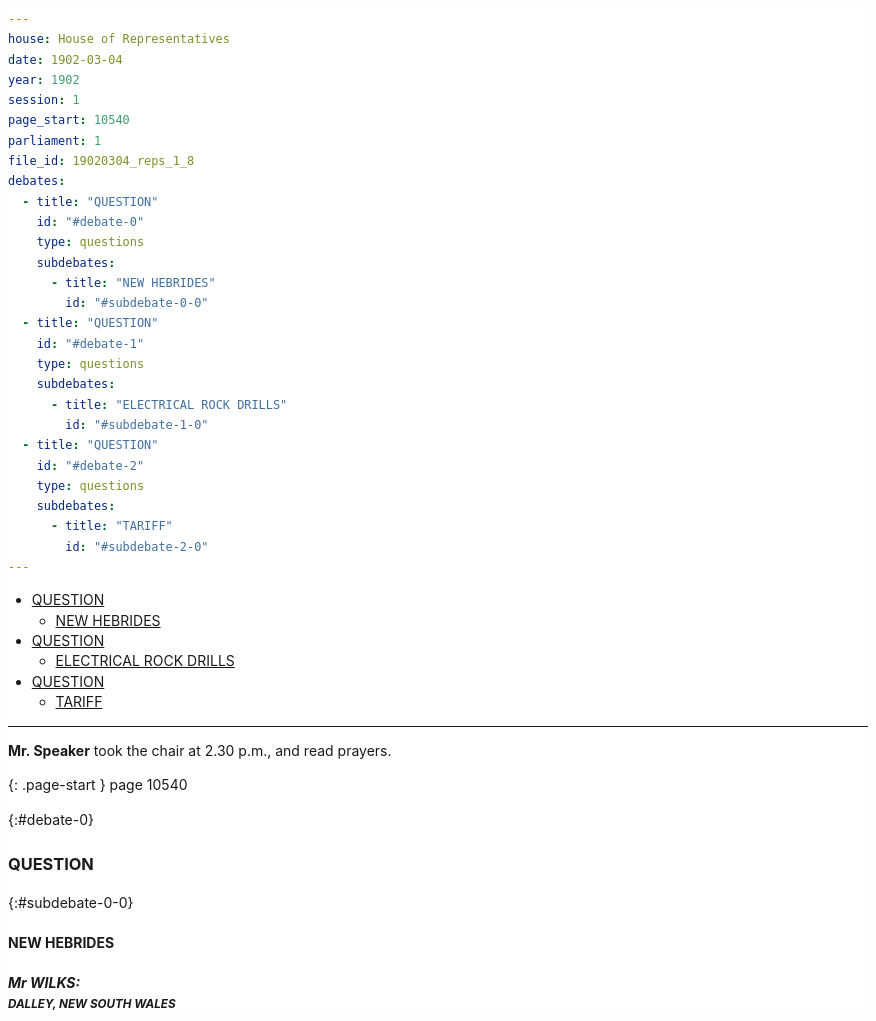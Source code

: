 ```yaml
---
house: House of Representatives
date: 1902-03-04
year: 1902
session: 1
page_start: 10540
parliament: 1
file_id: 19020304_reps_1_8
debates:
  - title: "QUESTION"
    id: "#debate-0"
    type: questions
    subdebates:
      - title: "NEW HEBRIDES"
        id: "#subdebate-0-0"
  - title: "QUESTION"
    id: "#debate-1"
    type: questions
    subdebates:
      - title: "ELECTRICAL ROCK DRILLS"
        id: "#subdebate-1-0"
  - title: "QUESTION"
    id: "#debate-2"
    type: questions
    subdebates:
      - title: "TARIFF"
        id: "#subdebate-2-0"
---
```


* [QUESTION](#debate-0)
    * [NEW HEBRIDES](#subdebate-0-0)
* [QUESTION](#debate-1)
    * [ELECTRICAL ROCK DRILLS](#subdebate-1-0)
* [QUESTION](#debate-2)
    * [TARIFF](#subdebate-2-0)


----


 **Mr. Speaker** took the chair at 2.30 p.m., and read prayers. 

{: .page-start }
page 10540

{:#debate-0}
### QUESTION

{:#subdebate-0-0}
#### NEW HEBRIDES

##### Mr WILKS:<br><small class="text-muted">DALLEY, NEW SOUTH WALES</small>
